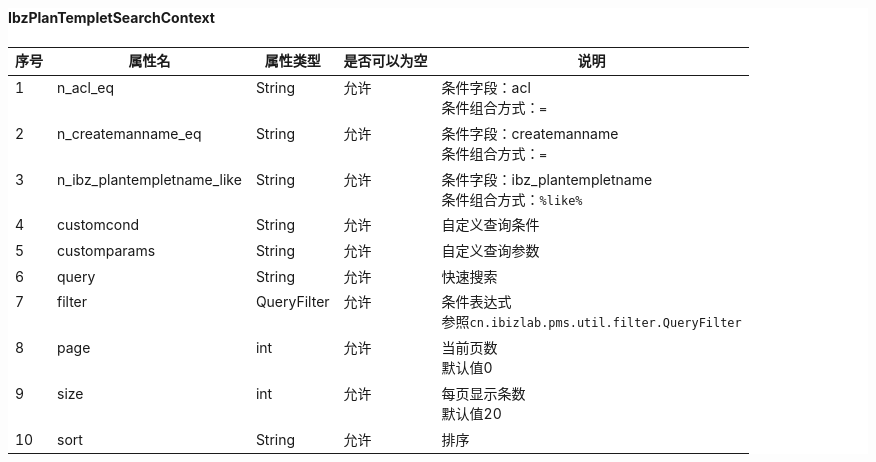 #### IbzPlanTempletSearchContext
| 序号 | 属性名 | 属性类型 | 是否可以为空 | 说明 |
| ---- | ---- | ---- | ---- | ---- |
| 1 | n_acl_eq | String | 允许 | 条件字段：acl<br>条件组合方式：`=` |
| 2 | n_createmanname_eq | String | 允许 | 条件字段：createmanname<br>条件组合方式：`=` |
| 3 | n_ibz_plantempletname_like | String | 允许 | 条件字段：ibz_plantempletname<br>条件组合方式：`%like%` |
| 4 | customcond | String | 允许 | 自定义查询条件 |
| 5 | customparams | String | 允许 | 自定义查询参数 |
| 6 | query | String | 允许 | 快速搜索 |
| 7 | filter | QueryFilter | 允许 | 条件表达式<br>参照`cn.ibizlab.pms.util.filter.QueryFilter` |
| 8 | page | int | 允许 | 当前页数<br>默认值0 |
| 9 | size | int | 允许 | 每页显示条数<br>默认值20 |
| 10 | sort | String | 允许 | 排序 |
